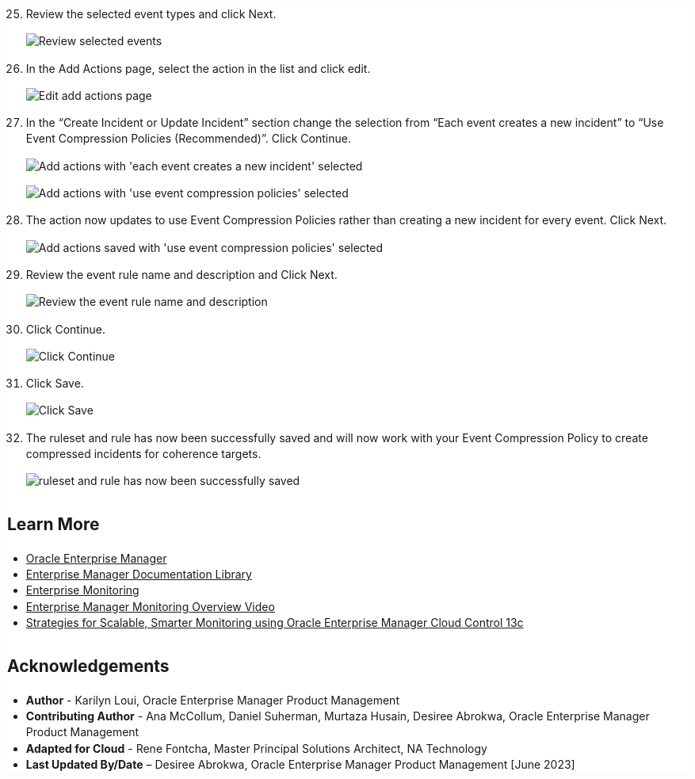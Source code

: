 25. Review the selected event types and click Next.

     ![Review selected events](images/event-compression/coherence-rule-select-events.png " ")

26. In the Add Actions page, select the action in the list and click edit.

     ![Edit add actions page](images/event-compression/coherence-rule-add-actions-edit.png " ")

27. In the “Create Incident or Update Incident” section change the selection from “Each event creates a new incident” to “Use Event Compression Policies (Recommended)”. Click Continue. 

     ![Add actions with 'each event creates a new incident' selected](images/event-compression/coherence-rule-add-actions-create-incident-before.png " ")

     ![Add actions with 'use event compression policies' selected](images/event-compression/coherence-rule-add-actions-create-incident-after.png " ")

28. The action now updates to use Event Compression Policies rather than creating a new incident for every event. Click Next.

     ![Add actions saved with 'use event compression policies' selected](images/event-compression/coherence-rule-add-actions-saved.png " ")

29. Review the event rule name and description and Click Next.

     ![Review the event rule name and description](images/event-compression/coherence-rule-specify-rule-name.png " ")

30. Click Continue.

     ![Click Continue](images/event-compression/coherence-rule-review.png " ")

31. Click Save.

     ![Click Save](images/event-compression/coherence-rule-rule-set-page-save.png " ")

32. The ruleset and rule has now been successfully saved and will now work with your Event Compression Policy to create compressed incidents for coherence targets. 

     ![ruleset and rule has now been successfully saved](images/event-compression/coherence-rule-fixed-incident-rules-page.png " ")


## Learn More

  - [Oracle Enterprise Manager](https://www.oracle.com/enterprise-manager/)
  - [Enterprise Manager Documentation Library](https://docs.oracle.com/en/enterprise-manager/index.html)
  - [Enterprise Monitoring](https://docs.oracle.com/en/enterprise-manager/cloud-control/enterprise-manager-cloud-control/13.5/emmon/enterprise-monitoring.html)
  - [Enterprise Manager Monitoring Overview Video](https://www.youtube.com/watch?v=oAnF38qa4EA)
  - [Strategies for Scalable, Smarter Monitoring using Oracle Enterprise Manager Cloud Control 13c](https://www.oracle.com/a/otn/docs/enterprise-manager/wp_enterprisemanager13c_monitoringstrategies.pdf)

## Acknowledgements
- **Author** - Karilyn Loui, Oracle Enterprise Manager Product Management
- **Contributing Author** - Ana McCollum, Daniel Suherman, Murtaza Husain, Desiree Abrokwa, Oracle Enterprise Manager Product Management
- **Adapted for Cloud** - Rene Fontcha, Master Principal Solutions Architect, NA Technology
- **Last Updated By/Date** – Desiree Abrokwa, Oracle Enterprise Manager Product Management [June 2023]
